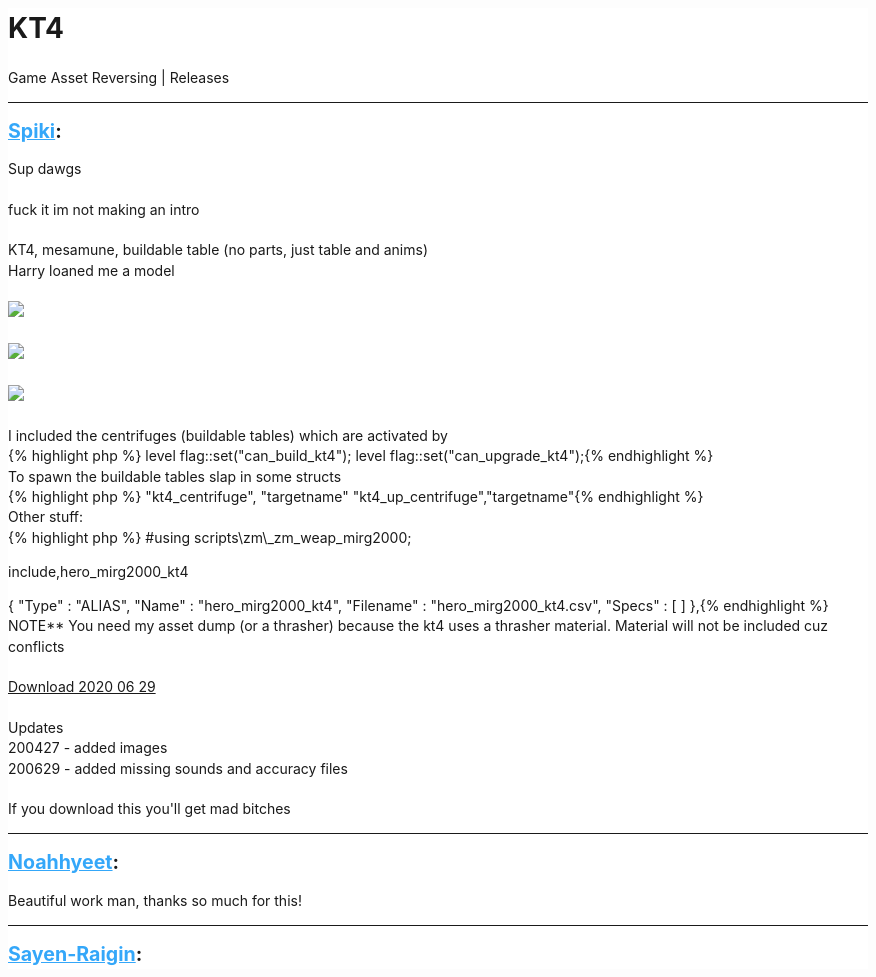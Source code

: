 # KT4
Game Asset Reversing | Releases

---
<strong style="font-size: 1.4em;"><span style="text-decoration: underline;text-decoration-color: #34a7f9;"><span style="color:#34a7f9;">Spiki</span></span>:</strong>

<p>Sup dawgs<br /><br />fuck it im not making an intro<br /><br />KT4, mesamune, buildable table (no parts, just table and anims)<br />Harry loaned me a model<br /><br /><img style="max-width: 500px;" src="{{ '/wiki/threads/assets/a.627.jpg' | relative_url }}"><br /><br /><img style="max-width: 500px;" src="{{ '/wiki/threads/assets/a.628.jpg' | relative_url }}"><br /><br /><img style="max-width: 500px;" src="{{ '/wiki/threads/assets/a.629.png' | relative_url }}"><br /><br />I included the centrifuges (buildable tables) which are activated by<br />{% highlight php %}
level flag::set(&quot;can_build_kt4&quot;);
level flag::set(&quot;can_upgrade_kt4&quot;);{% endhighlight %}
<br />To spawn the buildable tables slap in some structs<br />{% highlight php %}
&quot;kt4_centrifuge&quot;, &quot;targetname&quot;
&quot;kt4_up_centrifuge&quot;,&quot;targetname&quot;{% endhighlight %}
<br />Other stuff:<br />{% highlight php %}
#using scripts\zm\_zm_weap_mirg2000;

include,hero_mirg2000_kt4


{
&quot;Type&quot; : &quot;ALIAS&quot;,
&quot;Name&quot; : &quot;hero_mirg2000_kt4&quot;,
&quot;Filename&quot; : &quot;hero_mirg2000_kt4.csv&quot;,
&quot;Specs&quot; : [ ]
},{% endhighlight %}
<br />NOTE** You need my asset dump (or a thrasher) because the kt4 uses a thrasher material. Material will not be included cuz conflicts<br /><br /><a href="https://mega.nz/file/P0QVTaAZ#jsR7KLGImoC43zOvPPGUFQSxW77P6eJNQPvSw1QwdU0">Download 2020 06 29</a><br /><br />Updates<br />200427 - added images<br />200629 - added missing sounds and accuracy files<br /><br />If you download this you&#39;ll get mad bitches</p>

---
<strong style="font-size: 1.4em;"><span style="text-decoration: underline;text-decoration-color: #34a7f9;"><span style="color:#34a7f9;">Noahhyeet</span></span>:</strong>

<p>Beautiful work man, thanks so much for this!</p>

---
<strong style="font-size: 1.4em;"><span style="text-decoration: underline;text-decoration-color: #34a7f9;"><span style="color:#34a7f9;">Sayen-Raigin</span></span>:</strong>
